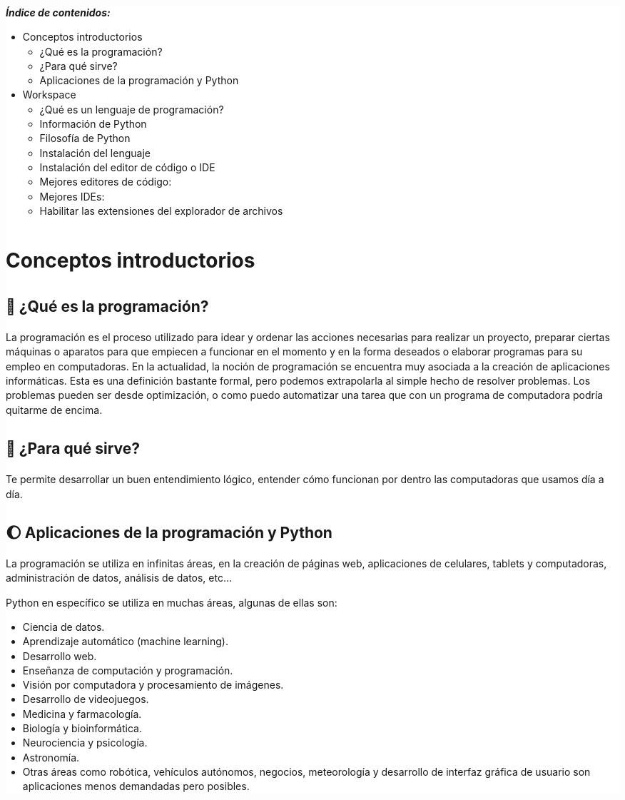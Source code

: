 ***Índice de contenidos:***
* Conceptos introductorios
  * ¿Qué es la programación?
  * ¿Para qué sirve?
  * Aplicaciones de la programación y Python
* Workspace
  * ¿Qué es un lenguaje de programación?
  * Información de Python
  * Filosofía de Python
  * Instalación del lenguaje
  * Instalación del editor de código o IDE
  * Mejores editores de código:
  * Mejores IDEs:
  * Habilitar las extensiones del explorador de archivos


# **Conceptos introductorios**

## 🐍 ¿Qué es la programación?
La programación es el proceso utilizado para idear y ordenar las acciones necesarias para realizar un proyecto, preparar ciertas máquinas o aparatos para que empiecen a funcionar en el momento y en la forma deseados o elaborar programas para su empleo en computadoras.​ En la actualidad, la noción de programación se encuentra muy asociada a la creación de aplicaciones informáticas. Esta es una definición bastante formal, pero podemos extrapolarla al simple hecho de resolver problemas. Los problemas pueden ser desde optimización, o como puedo automatizar una tarea que con un programa de computadora podría quitarme de encima. 

## 🌟 ¿Para qué sirve?
Te permite desarrollar un buen entendimiento lógico, entender cómo funcionan por dentro las computadoras que usamos día a día.

## 🌔 Aplicaciones de la programación y Python
La programación se  utiliza en infinitas áreas, en la creación de páginas web, aplicaciones de celulares, tablets y computadoras, administración de datos, análisis de datos, etc… 

Python en específico se utiliza en muchas áreas, algunas de ellas son:
* Ciencia de datos.
* Aprendizaje automático (machine learning).
* Desarrollo web.
* Enseñanza de computación y programación.
* Visión por computadora y procesamiento de imágenes.
* Desarrollo de videojuegos.
* Medicina y farmacología.
* Biología y bioinformática.
* Neurociencia y psicología.
* Astronomía.
* Otras áreas como robótica, vehículos autónomos, negocios, meteorología y desarrollo de interfaz gráfica de usuario son aplicaciones menos demandadas pero posibles.
